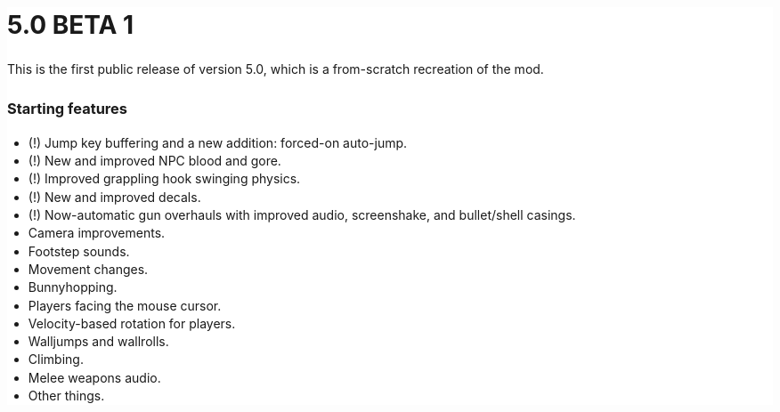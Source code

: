 # 5.0 BETA 1

This is the first public release of version 5.0, which is a from-scratch recreation of the mod.
### Starting features
- (!) Jump key buffering and a new addition: forced-on auto-jump.
- (!) New and improved NPC blood and gore.
- (!) Improved grappling hook swinging physics.
- (!) New and improved decals.
- (!) Now-automatic gun overhauls with improved audio, screenshake, and bullet/shell casings.
- Camera improvements.
- Footstep sounds.
- Movement changes.
- Bunnyhopping.
- Players facing the mouse cursor.
- Velocity-based rotation for players.
- Walljumps and wallrolls.
- Climbing.
- Melee weapons audio.
- Other things.
